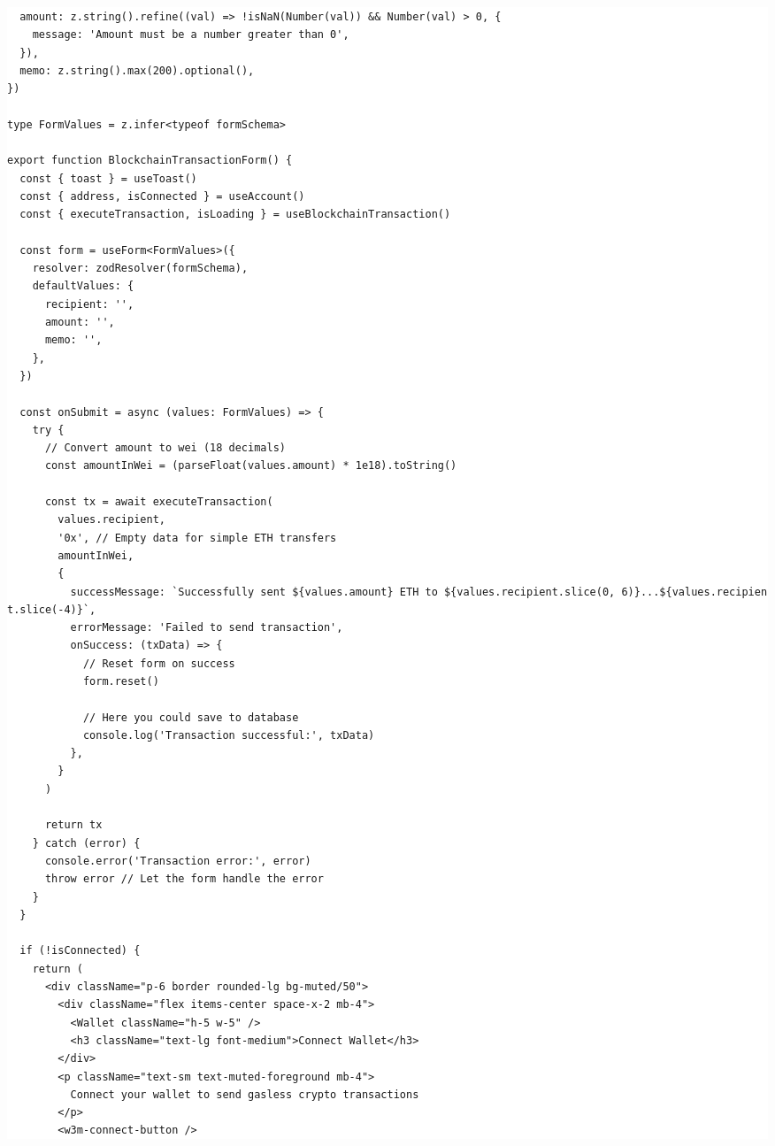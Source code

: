 ```tsx
  amount: z.string().refine((val) => !isNaN(Number(val)) && Number(val) > 0, {
    message: 'Amount must be a number greater than 0',
  }),
  memo: z.string().max(200).optional(),
})

type FormValues = z.infer<typeof formSchema>

export function BlockchainTransactionForm() {
  const { toast } = useToast()
  const { address, isConnected } = useAccount()
  const { executeTransaction, isLoading } = useBlockchainTransaction()

  const form = useForm<FormValues>({
    resolver: zodResolver(formSchema),
    defaultValues: {
      recipient: '',
      amount: '',
      memo: '',
    },
  })

  const onSubmit = async (values: FormValues) => {
    try {
      // Convert amount to wei (18 decimals)
      const amountInWei = (parseFloat(values.amount) * 1e18).toString()

      const tx = await executeTransaction(
        values.recipient,
        '0x', // Empty data for simple ETH transfers
        amountInWei,
        {
          successMessage: `Successfully sent ${values.amount} ETH to ${values.recipient.slice(0, 6)}...${values.recipient.slice(-4)}`,
          errorMessage: 'Failed to send transaction',
          onSuccess: (txData) => {
            // Reset form on success
            form.reset()

            // Here you could save to database
            console.log('Transaction successful:', txData)
          },
        }
      )

      return tx
    } catch (error) {
      console.error('Transaction error:', error)
      throw error // Let the form handle the error
    }
  }

  if (!isConnected) {
    return (
      <div className="p-6 border rounded-lg bg-muted/50">
        <div className="flex items-center space-x-2 mb-4">
          <Wallet className="h-5 w-5" />
          <h3 className="text-lg font-medium">Connect Wallet</h3>
        </div>
        <p className="text-sm text-muted-foreground mb-4">
          Connect your wallet to send gasless crypto transactions
        </p>
        <w3m-connect-button />
```